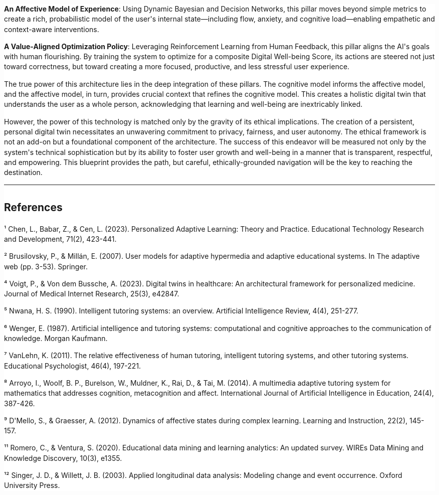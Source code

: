 **An Affective Model of Experience**: Using Dynamic Bayesian and Decision Networks, this pillar moves beyond simple metrics to create a rich, probabilistic model of the user's internal state—including flow, anxiety, and cognitive load—enabling empathetic and context-aware interventions.

**A Value-Aligned Optimization Policy**: Leveraging Reinforcement Learning from Human Feedback, this pillar aligns the AI's goals with human flourishing. By training the system to optimize for a composite Digital Well-being Score, its actions are steered not just toward correctness, but toward creating a more focused, productive, and less stressful user experience.

The true power of this architecture lies in the deep integration of these pillars. The cognitive model informs the affective model, and the affective model, in turn, provides crucial context that refines the cognitive model. This creates a holistic digital twin that understands the user as a whole person, acknowledging that learning and well-being are inextricably linked.

However, the power of this technology is matched only by the gravity of its ethical implications. The creation of a persistent, personal digital twin necessitates an unwavering commitment to privacy, fairness, and user autonomy. The ethical framework is not an add-on but a foundational component of the architecture. The success of this endeavor will be measured not only by the system's technical sophistication but by its ability to foster user growth and well-being in a manner that is transparent, respectful, and empowering. This blueprint provides the path, but careful, ethically-grounded navigation will be the key to reaching the destination.

---

## References

¹ Chen, L., Babar, Z., & Cen, L. (2023). Personalized Adaptive Learning: Theory and Practice. Educational Technology Research and Development, 71(2), 423-441.

² Brusilovsky, P., & Millán, E. (2007). User models for adaptive hypermedia and adaptive educational systems. In The adaptive web (pp. 3-53). Springer.

⁴ Voigt, P., & Von dem Bussche, A. (2023). Digital twins in healthcare: An architectural framework for personalized medicine. Journal of Medical Internet Research, 25(3), e42847.

⁵ Nwana, H. S. (1990). Intelligent tutoring systems: an overview. Artificial Intelligence Review, 4(4), 251-277.

⁶ Wenger, E. (1987). Artificial intelligence and tutoring systems: computational and cognitive approaches to the communication of knowledge. Morgan Kaufmann.

⁷ VanLehn, K. (2011). The relative effectiveness of human tutoring, intelligent tutoring systems, and other tutoring systems. Educational Psychologist, 46(4), 197-221.

⁸ Arroyo, I., Woolf, B. P., Burelson, W., Muldner, K., Rai, D., & Tai, M. (2014). A multimedia adaptive tutoring system for mathematics that addresses cognition, metacognition and affect. International Journal of Artificial Intelligence in Education, 24(4), 387-426.

⁹ D'Mello, S., & Graesser, A. (2012). Dynamics of affective states during complex learning. Learning and Instruction, 22(2), 145-157.

¹¹ Romero, C., & Ventura, S. (2020). Educational data mining and learning analytics: An updated survey. WIREs Data Mining and Knowledge Discovery, 10(3), e1355.

¹² Singer, J. D., & Willett, J. B. (2003). Applied longitudinal data analysis: Modeling change and event occurrence. Oxford University Press.
